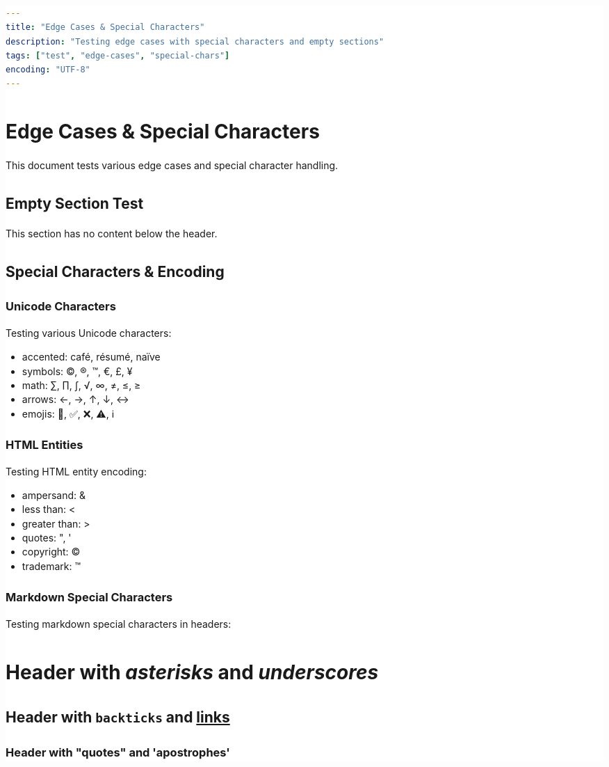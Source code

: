 ```yaml
---
title: "Edge Cases & Special Characters"
description: "Testing edge cases with special characters and empty sections"
tags: ["test", "edge-cases", "special-chars"]
encoding: "UTF-8"
---
```


# Edge Cases & Special Characters

This document tests various edge cases and special character handling.

## Empty Section Test

This section has no content below the header.

## Special Characters & Encoding

### Unicode Characters

Testing various Unicode characters:

- accented: café, résumé, naïve
- symbols: ©, ®, ™, €, £, ¥
- math: ∑, ∏, ∫, √, ∞, ≠, ≤, ≥
- arrows: ←, →, ↑, ↓, ↔
- emojis: 🚀, ✅, ❌, ⚠️, ℹ️

### HTML Entities

Testing HTML entity encoding:

- ampersand: &amp;
- less than: &lt;
- greater than: &gt;
- quotes: &quot;, &#39;
- copyright: &copy;
- trademark: &trade;

### Markdown Special Characters

Testing markdown special characters in headers:

# Header with *asterisks* and _underscores_

## Header with `backticks` and [links](http://example.com)

### Header with "quotes" and 'apostrophes'


[ref]: https://example.com "Reference link"